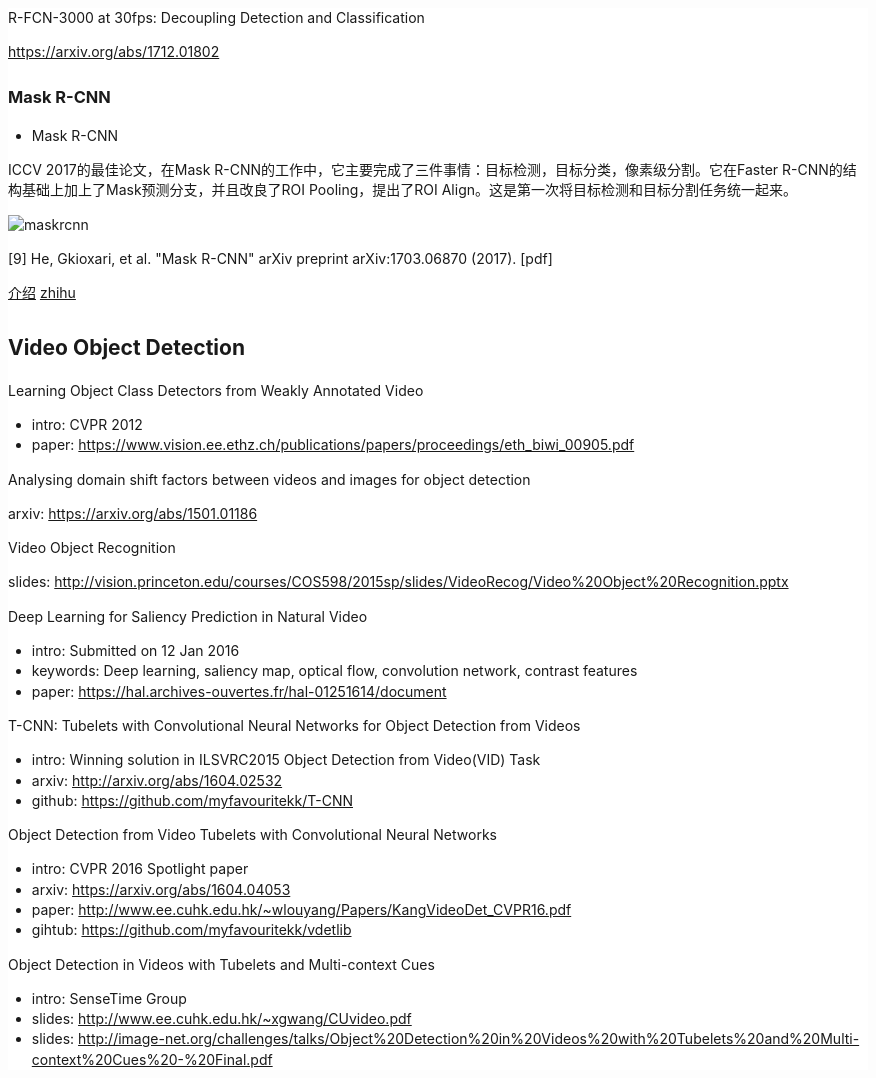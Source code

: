 R-FCN-3000 at 30fps: Decoupling Detection and Classification

https://arxiv.org/abs/1712.01802

### Mask R-CNN
* Mask R-CNN


ICCV 2017的最佳论文，在Mask R-CNN的工作中，它主要完成了三件事情：目标检测，目标分类，像素级分割。它在Faster R-CNN的结构基础上加上了Mask预测分支，并且改良了ROI Pooling，提出了ROI Align。这是第一次将目标检测和目标分割任务统一起来。

   ![maskrcnn](https://github.com/weslynn/graphic-deep-neural-network/blob/master/pic/detectpic/maskrcnn.png)

   [9] He, Gkioxari, et al. "Mask R-CNN" arXiv preprint arXiv:1703.06870 (2017). [pdf] 


[介绍](https://blog.csdn.net/jiongnima/article/details/79094159)
[zhihu](https://zhuanlan.zhihu.com/p/37998710)


## Video Object Detection

Learning Object Class Detectors from Weakly Annotated Video

- intro: CVPR 2012
- paper: https://www.vision.ee.ethz.ch/publications/papers/proceedings/eth_biwi_00905.pdf

Analysing domain shift factors between videos and images for object detection

arxiv: https://arxiv.org/abs/1501.01186

Video Object Recognition

slides: http://vision.princeton.edu/courses/COS598/2015sp/slides/VideoRecog/Video%20Object%20Recognition.pptx

Deep Learning for Saliency Prediction in Natural Video

- intro: Submitted on 12 Jan 2016
- keywords: Deep learning, saliency map, optical flow, convolution network, contrast features
- paper: https://hal.archives-ouvertes.fr/hal-01251614/document

T-CNN: Tubelets with Convolutional Neural Networks for Object Detection from Videos

- intro: Winning solution in ILSVRC2015 Object Detection from Video(VID) Task
- arxiv: http://arxiv.org/abs/1604.02532
- github: https://github.com/myfavouritekk/T-CNN

Object Detection from Video Tubelets with Convolutional Neural Networks

- intro: CVPR 2016 Spotlight paper
- arxiv: https://arxiv.org/abs/1604.04053
- paper: http://www.ee.cuhk.edu.hk/~wlouyang/Papers/KangVideoDet_CVPR16.pdf
- gihtub: https://github.com/myfavouritekk/vdetlib

Object Detection in Videos with Tubelets and Multi-context Cues

- intro: SenseTime Group
- slides: http://www.ee.cuhk.edu.hk/~xgwang/CUvideo.pdf
- slides: http://image-net.org/challenges/talks/Object%20Detection%20in%20Videos%20with%20Tubelets%20and%20Multi-context%20Cues%20-%20Final.pdf
